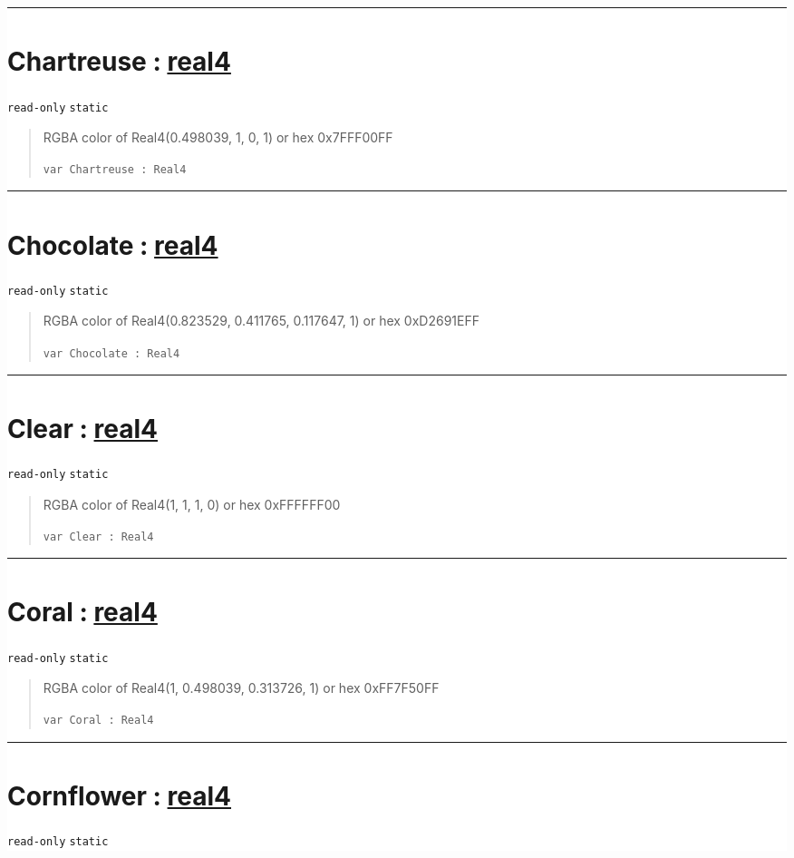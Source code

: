 
---  
 #  Chartreuse : [real4](https://github.com/ZilchEngine/ZilchDocs/blob/master/code_reference/nada_base_types/real4.md)

 `read-only` `static`

> RGBA color of Real4(0.498039, 1, 0, 1) or hex 0x7FFF00FF
> ``` lang=cpp, name=Nada
> var Chartreuse : Real4


---  
 #  Chocolate : [real4](https://github.com/ZilchEngine/ZilchDocs/blob/master/code_reference/nada_base_types/real4.md)

 `read-only` `static`

> RGBA color of Real4(0.823529, 0.411765, 0.117647, 1) or hex 0xD2691EFF
> ``` lang=cpp, name=Nada
> var Chocolate : Real4


---  
 #  Clear : [real4](https://github.com/ZilchEngine/ZilchDocs/blob/master/code_reference/nada_base_types/real4.md)

 `read-only` `static`

> RGBA color of Real4(1, 1, 1, 0) or hex 0xFFFFFF00
> ``` lang=cpp, name=Nada
> var Clear : Real4


---  
 #  Coral : [real4](https://github.com/ZilchEngine/ZilchDocs/blob/master/code_reference/nada_base_types/real4.md)

 `read-only` `static`

> RGBA color of Real4(1, 0.498039, 0.313726, 1) or hex 0xFF7F50FF
> ``` lang=cpp, name=Nada
> var Coral : Real4


---  
 #  Cornflower : [real4](https://github.com/ZilchEngine/ZilchDocs/blob/master/code_reference/nada_base_types/real4.md)

 `read-only` `static`
